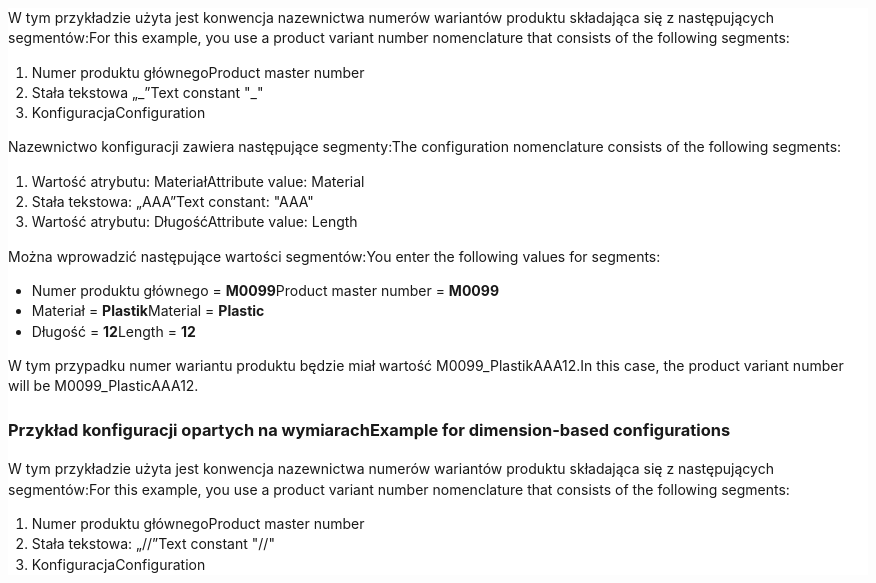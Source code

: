 <span data-ttu-id="93a0d-196">W tym przykładzie użyta jest konwencja nazewnictwa numerów wariantów produktu składająca się z następujących segmentów:</span><span class="sxs-lookup"><span data-stu-id="93a0d-196">For this example, you use a product variant number nomenclature that consists of the following segments:</span></span>

1.  <span data-ttu-id="93a0d-197">Numer produktu głównego</span><span class="sxs-lookup"><span data-stu-id="93a0d-197">Product master number</span></span>
2.  <span data-ttu-id="93a0d-198">Stała tekstowa „\_”</span><span class="sxs-lookup"><span data-stu-id="93a0d-198">Text constant "\_"</span></span>
3.  <span data-ttu-id="93a0d-199">Konfiguracja</span><span class="sxs-lookup"><span data-stu-id="93a0d-199">Configuration</span></span>

<span data-ttu-id="93a0d-200">Nazewnictwo konfiguracji zawiera następujące segmenty:</span><span class="sxs-lookup"><span data-stu-id="93a0d-200">The configuration nomenclature consists of the following segments:</span></span>

1.  <span data-ttu-id="93a0d-201">Wartość atrybutu: Materiał</span><span class="sxs-lookup"><span data-stu-id="93a0d-201">Attribute value: Material</span></span>
2.  <span data-ttu-id="93a0d-202">Stała tekstowa: „AAA”</span><span class="sxs-lookup"><span data-stu-id="93a0d-202">Text constant: "AAA"</span></span>
3.  <span data-ttu-id="93a0d-203">Wartość atrybutu: Długość</span><span class="sxs-lookup"><span data-stu-id="93a0d-203">Attribute value: Length</span></span>

<span data-ttu-id="93a0d-204">Można wprowadzić następujące wartości segmentów:</span><span class="sxs-lookup"><span data-stu-id="93a0d-204">You enter the following values for segments:</span></span>

-   <span data-ttu-id="93a0d-205">Numer produktu głównego = **M0099**</span><span class="sxs-lookup"><span data-stu-id="93a0d-205">Product master number = **M0099**</span></span>
-   <span data-ttu-id="93a0d-206">Materiał = **Plastik**</span><span class="sxs-lookup"><span data-stu-id="93a0d-206">Material = **Plastic**</span></span>
-   <span data-ttu-id="93a0d-207">Długość = **12**</span><span class="sxs-lookup"><span data-stu-id="93a0d-207">Length = **12**</span></span>

<span data-ttu-id="93a0d-208">W tym przypadku numer wariantu produktu będzie miał wartość M0099\_PlastikAAA12.</span><span class="sxs-lookup"><span data-stu-id="93a0d-208">In this case, the product variant number will be M0099\_PlasticAAA12.</span></span>

### <a name="example-for-dimension-based-configurations"></a><span data-ttu-id="93a0d-209">Przykład konfiguracji opartych na wymiarach</span><span class="sxs-lookup"><span data-stu-id="93a0d-209">Example for dimension-based configurations</span></span>

<span data-ttu-id="93a0d-210">W tym przykładzie użyta jest konwencja nazewnictwa numerów wariantów produktu składająca się z następujących segmentów:</span><span class="sxs-lookup"><span data-stu-id="93a0d-210">For this example, you use a product variant number nomenclature that consists of the following segments:</span></span>

1.  <span data-ttu-id="93a0d-211">Numer produktu głównego</span><span class="sxs-lookup"><span data-stu-id="93a0d-211">Product master number</span></span>
2.  <span data-ttu-id="93a0d-212">Stała tekstowa: „//”</span><span class="sxs-lookup"><span data-stu-id="93a0d-212">Text constant "//"</span></span>
3.  <span data-ttu-id="93a0d-213">Konfiguracja</span><span class="sxs-lookup"><span data-stu-id="93a0d-213">Configuration</span></span>
